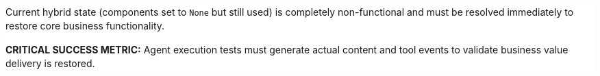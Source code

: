 Current hybrid state (components set to `None` but still used) is completely non-functional and must be resolved immediately to restore core business functionality.

**CRITICAL SUCCESS METRIC:** Agent execution tests must generate actual content and tool events to validate business value delivery is restored.